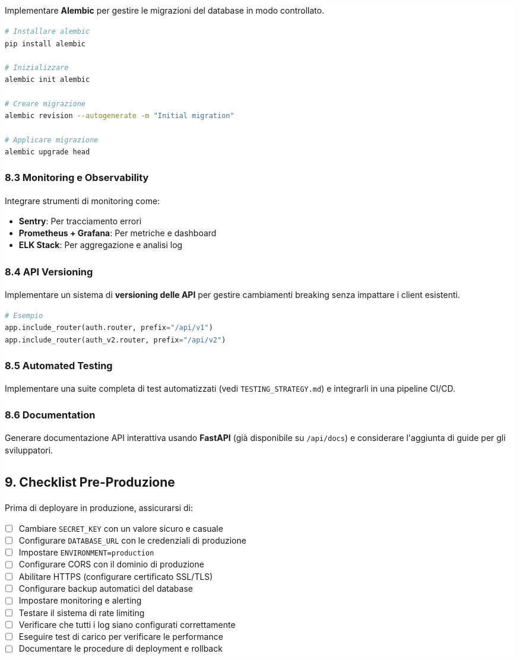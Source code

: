 Implementare **Alembic** per gestire le migrazioni del database in modo controllato.

```bash
# Installare alembic
pip install alembic

# Inizializzare
alembic init alembic

# Creare migrazione
alembic revision --autogenerate -m "Initial migration"

# Applicare migrazione
alembic upgrade head
```

### 8.3 Monitoring e Observability

Integrare strumenti di monitoring come:
- **Sentry**: Per tracciamento errori
- **Prometheus + Grafana**: Per metriche e dashboard
- **ELK Stack**: Per aggregazione e analisi log

### 8.4 API Versioning

Implementare un sistema di **versioning delle API** per gestire cambiamenti breaking senza impattare i client esistenti.

```python
# Esempio
app.include_router(auth.router, prefix="/api/v1")
app.include_router(auth_v2.router, prefix="/api/v2")
```

### 8.5 Automated Testing

Implementare una suite completa di test automatizzati (vedi `TESTING_STRATEGY.md`) e integrarli in una pipeline CI/CD.

### 8.6 Documentation

Generare documentazione API interattiva usando **FastAPI** (già disponibile su `/api/docs`) e considerare l'aggiunta di guide per gli sviluppatori.

## 9. Checklist Pre-Produzione

Prima di deployare in produzione, assicurarsi di:

- [ ] Cambiare `SECRET_KEY` con un valore sicuro e casuale
- [ ] Configurare `DATABASE_URL` con le credenziali di produzione
- [ ] Impostare `ENVIRONMENT=production`
- [ ] Configurare CORS con il dominio di produzione
- [ ] Abilitare HTTPS (configurare certificato SSL/TLS)
- [ ] Configurare backup automatici del database
- [ ] Impostare monitoring e alerting
- [ ] Testare il sistema di rate limiting
- [ ] Verificare che tutti i log siano configurati correttamente
- [ ] Eseguire test di carico per verificare le performance
- [ ] Documentare le procedure di deployment e rollback
